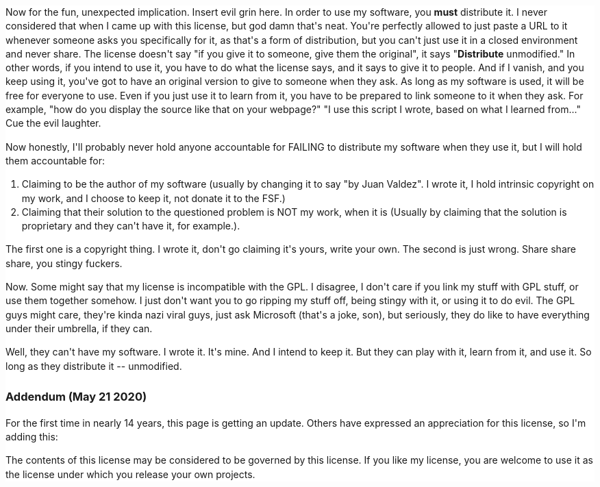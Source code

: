
Now for the fun, unexpected implication. Insert evil grin here. In order
to use my software, you **must** distribute it. I never
considered that when I came up with this license, but god damn that's
neat. You're perfectly allowed to just paste a URL to it whenever someone
asks you specifically for it, as that's a form of distribution, but you
can't just use it in a closed environment and never share. The license
doesn't say "if you give it to someone, give them the original", it says
"**Distribute** unmodified." In other words, if you intend to
use it, you have to do what the license says, and it says to give it to
people. And if I vanish, and you keep using it, you've got to have an
original version to give to someone when they ask. As long as my software
is used, it will be free for everyone to use. Even if you just use it to
learn from it, you have to be prepared to link someone to it when they
ask. For example, "how do you display the source like that on your
webpage?" "I use this script I wrote, based on what I learned from..." Cue
the evil laughter.


Now honestly, I'll probably never hold anyone accountable for FAILING to
distribute my software when they use it, but I will hold them accountable
for:

1. Claiming to be the author of my software (usually by changing it
to say "by Juan Valdez". I wrote it, I hold intrinsic copyright on my
work, and I choose to keep it, not donate it to the FSF.)
2. Claiming that their solution to the questioned problem is NOT my work,
when it is (Usually by claiming that the solution is proprietary and they
can't have it, for example.).


The first one is a copyright thing. I wrote it, don't go claiming it's
yours, write your own. The second is just wrong. Share share share, you
stingy fuckers.


Now. Some might say that my license is incompatible with the GPL. I
disagree, I don't care if you link my stuff with GPL stuff, or use them
together somehow. I just don't want you to go ripping my stuff off, being
stingy with it, or using it to do evil. The GPL guys might care, they're
kinda nazi viral guys, just ask Microsoft (that's a joke, son), but
seriously, they do like to have everything under their umbrella, if they
can.


Well, they can't have my software. I wrote it. It's mine. And I intend to
keep it. But they can play with it, learn from it, and use it. So long as
they distribute it -- unmodified.

### Addendum (May 21 2020)

For the first time in nearly 14 years, this page is getting an update. Others
have expressed an appreciation for this license, so I'm adding this:

The contents of this license may be considered to be governed by this license.
If you like my license, you are welcome to use it as the license under which
you release your own projects.

